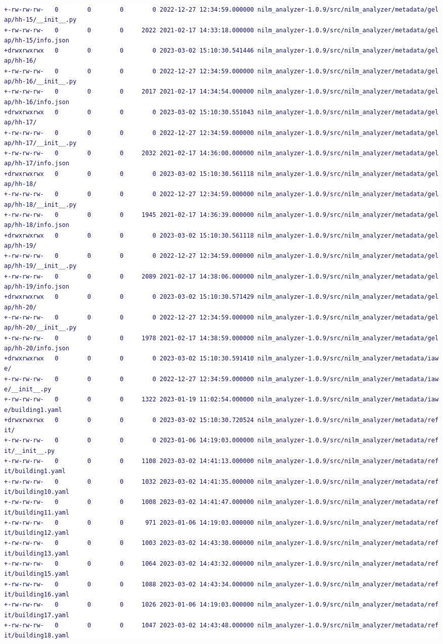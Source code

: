 ```diff
+-rw-rw-rw-   0        0        0        0 2022-12-27 12:34:59.000000 nilm_analyzer-1.0.9/src/nilm_analyzer/metadata/gelap/hh-15/__init__.py
+-rw-rw-rw-   0        0        0     2022 2021-02-17 14:33:18.000000 nilm_analyzer-1.0.9/src/nilm_analyzer/metadata/gelap/hh-15/info.json
+drwxrwxrwx   0        0        0        0 2023-03-02 15:10:30.541446 nilm_analyzer-1.0.9/src/nilm_analyzer/metadata/gelap/hh-16/
+-rw-rw-rw-   0        0        0        0 2022-12-27 12:34:59.000000 nilm_analyzer-1.0.9/src/nilm_analyzer/metadata/gelap/hh-16/__init__.py
+-rw-rw-rw-   0        0        0     2017 2021-02-17 14:34:54.000000 nilm_analyzer-1.0.9/src/nilm_analyzer/metadata/gelap/hh-16/info.json
+drwxrwxrwx   0        0        0        0 2023-03-02 15:10:30.551043 nilm_analyzer-1.0.9/src/nilm_analyzer/metadata/gelap/hh-17/
+-rw-rw-rw-   0        0        0        0 2022-12-27 12:34:59.000000 nilm_analyzer-1.0.9/src/nilm_analyzer/metadata/gelap/hh-17/__init__.py
+-rw-rw-rw-   0        0        0     2032 2021-02-17 14:36:00.000000 nilm_analyzer-1.0.9/src/nilm_analyzer/metadata/gelap/hh-17/info.json
+drwxrwxrwx   0        0        0        0 2023-03-02 15:10:30.561118 nilm_analyzer-1.0.9/src/nilm_analyzer/metadata/gelap/hh-18/
+-rw-rw-rw-   0        0        0        0 2022-12-27 12:34:59.000000 nilm_analyzer-1.0.9/src/nilm_analyzer/metadata/gelap/hh-18/__init__.py
+-rw-rw-rw-   0        0        0     1945 2021-02-17 14:36:39.000000 nilm_analyzer-1.0.9/src/nilm_analyzer/metadata/gelap/hh-18/info.json
+drwxrwxrwx   0        0        0        0 2023-03-02 15:10:30.561118 nilm_analyzer-1.0.9/src/nilm_analyzer/metadata/gelap/hh-19/
+-rw-rw-rw-   0        0        0        0 2022-12-27 12:34:59.000000 nilm_analyzer-1.0.9/src/nilm_analyzer/metadata/gelap/hh-19/__init__.py
+-rw-rw-rw-   0        0        0     2089 2021-02-17 14:38:06.000000 nilm_analyzer-1.0.9/src/nilm_analyzer/metadata/gelap/hh-19/info.json
+drwxrwxrwx   0        0        0        0 2023-03-02 15:10:30.571429 nilm_analyzer-1.0.9/src/nilm_analyzer/metadata/gelap/hh-20/
+-rw-rw-rw-   0        0        0        0 2022-12-27 12:34:59.000000 nilm_analyzer-1.0.9/src/nilm_analyzer/metadata/gelap/hh-20/__init__.py
+-rw-rw-rw-   0        0        0     1978 2021-02-17 14:38:59.000000 nilm_analyzer-1.0.9/src/nilm_analyzer/metadata/gelap/hh-20/info.json
+drwxrwxrwx   0        0        0        0 2023-03-02 15:10:30.591410 nilm_analyzer-1.0.9/src/nilm_analyzer/metadata/iawe/
+-rw-rw-rw-   0        0        0        0 2022-12-27 12:34:59.000000 nilm_analyzer-1.0.9/src/nilm_analyzer/metadata/iawe/__init__.py
+-rw-rw-rw-   0        0        0     1322 2023-01-19 11:02:54.000000 nilm_analyzer-1.0.9/src/nilm_analyzer/metadata/iawe/building1.yaml
+drwxrwxrwx   0        0        0        0 2023-03-02 15:10:30.720524 nilm_analyzer-1.0.9/src/nilm_analyzer/metadata/refit/
+-rw-rw-rw-   0        0        0        0 2023-01-06 14:19:03.000000 nilm_analyzer-1.0.9/src/nilm_analyzer/metadata/refit/__init__.py
+-rw-rw-rw-   0        0        0     1108 2023-03-02 14:41:13.000000 nilm_analyzer-1.0.9/src/nilm_analyzer/metadata/refit/building1.yaml
+-rw-rw-rw-   0        0        0     1032 2023-03-02 14:41:35.000000 nilm_analyzer-1.0.9/src/nilm_analyzer/metadata/refit/building10.yaml
+-rw-rw-rw-   0        0        0     1008 2023-03-02 14:41:47.000000 nilm_analyzer-1.0.9/src/nilm_analyzer/metadata/refit/building11.yaml
+-rw-rw-rw-   0        0        0      971 2023-01-06 14:19:03.000000 nilm_analyzer-1.0.9/src/nilm_analyzer/metadata/refit/building12.yaml
+-rw-rw-rw-   0        0        0     1003 2023-03-02 14:43:30.000000 nilm_analyzer-1.0.9/src/nilm_analyzer/metadata/refit/building13.yaml
+-rw-rw-rw-   0        0        0     1064 2023-03-02 14:43:32.000000 nilm_analyzer-1.0.9/src/nilm_analyzer/metadata/refit/building15.yaml
+-rw-rw-rw-   0        0        0     1088 2023-03-02 14:43:34.000000 nilm_analyzer-1.0.9/src/nilm_analyzer/metadata/refit/building16.yaml
+-rw-rw-rw-   0        0        0     1026 2023-01-06 14:19:03.000000 nilm_analyzer-1.0.9/src/nilm_analyzer/metadata/refit/building17.yaml
+-rw-rw-rw-   0        0        0     1047 2023-03-02 14:43:48.000000 nilm_analyzer-1.0.9/src/nilm_analyzer/metadata/refit/building18.yaml
```
